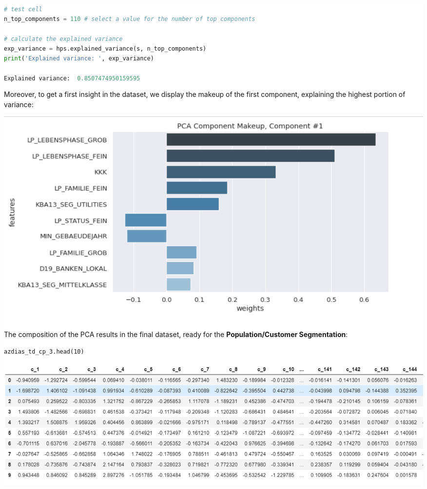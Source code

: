```python
# test cell
n_top_components = 110 # select a value for the number of top components

# calculate the explained variance
exp_variance = hps.explained_variance(s, n_top_components)
print('Explained variance: ', exp_variance)

Explained variance:  0.8507474950159595
```

Moreover, to get a first insight in the dataset, we display the makeup of the first component, explaining the highest portion of variance:

![PCA Component](02_images/weights_PCA_component_1.PNG)

The composition of the PCA results in the final dataset, ready for the **Population/Customer Segmentation**:

```
azdias_td_cp_3.head(10)
```
![Final Segmentation Dataset](02_images/final_segmentation_dataset.PNG)
